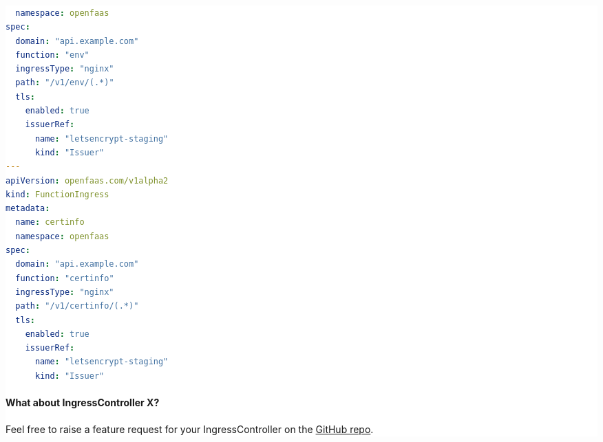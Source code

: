 ```yaml
  namespace: openfaas
spec:
  domain: "api.example.com"
  function: "env"
  ingressType: "nginx"
  path: "/v1/env/(.*)"
  tls:
    enabled: true
    issuerRef:
      name: "letsencrypt-staging"
      kind: "Issuer"
---
apiVersion: openfaas.com/v1alpha2
kind: FunctionIngress
metadata:
  name: certinfo
  namespace: openfaas
spec:
  domain: "api.example.com"
  function: "certinfo"
  ingressType: "nginx"
  path: "/v1/certinfo/(.*)"
  tls:
    enabled: true
    issuerRef:
      name: "letsencrypt-staging"
      kind: "Issuer"
```

#### What about IngressController X?

Feel free to raise a feature request for your IngressController on the [GitHub repo](https://github.com/openfaas/ingress-operator).

[k8s-rbac]: https://kubernetes.io/docs/reference/access-authn-authz/rbac/
[helm]: https://helm.sh
[helm-install]: https://github.com/helm/helm/blob/master/docs/install.md
[nginx-configuration]: https://github.com/helm/charts/tree/master/stable/nginx-ingress#configuration
[openfaas-helm]: https://docs.openfaas.com/deployment/kubernetes/#20a-deploy-with-helm
[cert-manager]: https://github.com/jetstack/cert-manager
[cert-manager-helm]: https://cert-manager.io/docs/installation/kubernetes/#installing-with-helm
[cert-manager-ingress-shim]: https://cert-manager.io/docs/usage/ingress/
[cert-manager-configuration]: https://cert-manager.io/docs/configuration/
[nginx-ingress]: https://github.com/kubernetes/ingress-nginx
